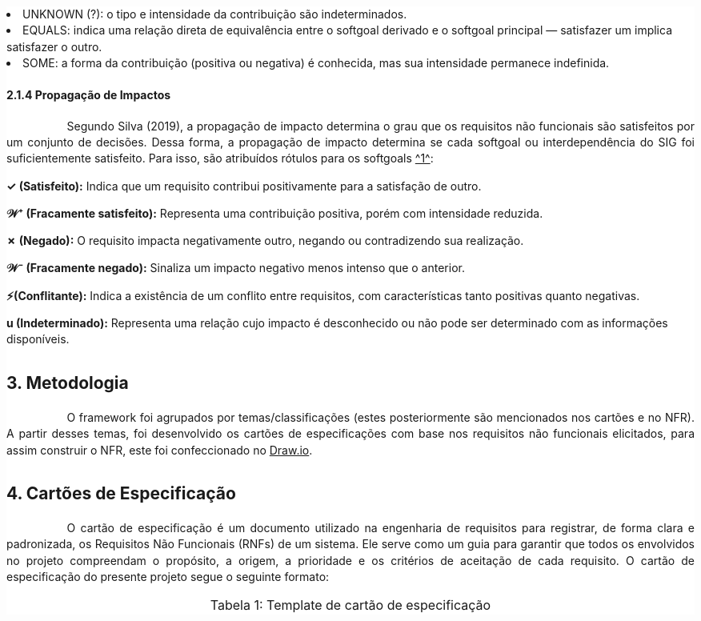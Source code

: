 <li>UNKNOWN (?): o tipo e intensidade da contribuição são indeterminados.

<li>EQUALS: indica uma relação direta de equivalência entre o softgoal derivado e o softgoal principal — satisfazer um implica satisfazer o outro.

<li>SOME: a forma da contribuição (positiva ou negativa) é conhecida, mas sua intensidade permanece indefinida.
</ul>
</div>

#### 2.1.4 Propagação de Impactos

<div style="text-align: justify; text-indent: 2cm;">
Segundo Silva (2019), a propagação de impacto determina o grau que os requisitos não funcionais são satisfeitos por um conjunto de decisões. Dessa forma, a propagação de impacto determina
se cada softgoal ou interdependência do SIG foi suficientemente satisfeito. Para isso, são
atribuídos rótulos para os softgoals <a id="anchor_1" href="#REF1">^1^</a>:
</div>

**✓ (Satisfeito):** Indica que um requisito contribui positivamente para a satisfação de outro.

**𝒲⁺ (Fracamente satisfeito):** Representa uma contribuição positiva, porém com intensidade reduzida.

**✗ (Negado):** O requisito impacta negativamente outro, negando ou contradizendo sua realização.

**𝒲⁻ (Fracamente negado):** Sinaliza um impacto negativo menos intenso que o anterior.

**⚡(Conflitante):** Indica a existência de um conflito entre requisitos, com características tanto positivas quanto negativas.

**u (Indeterminado):** Representa uma relação cujo impacto é desconhecido ou não pode ser determinado com as informações disponíveis.

## 3. Metodologia

<div style="text-align: justify; text-indent: 2cm;">
O framework foi agrupados por temas/classificações (estes posteriormente são mencionados nos cartões e no NFR). A partir desses temas, foi desenvolvido os cartões de especificações com base nos requisitos não funcionais elicitados, para assim construir o NFR, este foi confeccionado no <a href="https://app.diagrams.net/">Draw.io</a>.
</div>

## 4. Cartões de Especificação

<div style="text-align: justify; text-indent: 2cm;">
 O cartão de especificação é um documento utilizado na engenharia de requisitos para registrar, de forma clara e padronizada, os Requisitos Não Funcionais (RNFs) de um sistema. Ele serve como um guia para garantir que todos os envolvidos no projeto compreendam o propósito, a origem, a prioridade e os critérios de aceitação de cada requisito. O cartão de especificação do presente projeto segue o seguinte formato:
</div>

<font size="3"><p style="text-align: center">Tabela 1: Template de cartão de especificação </p></font>
